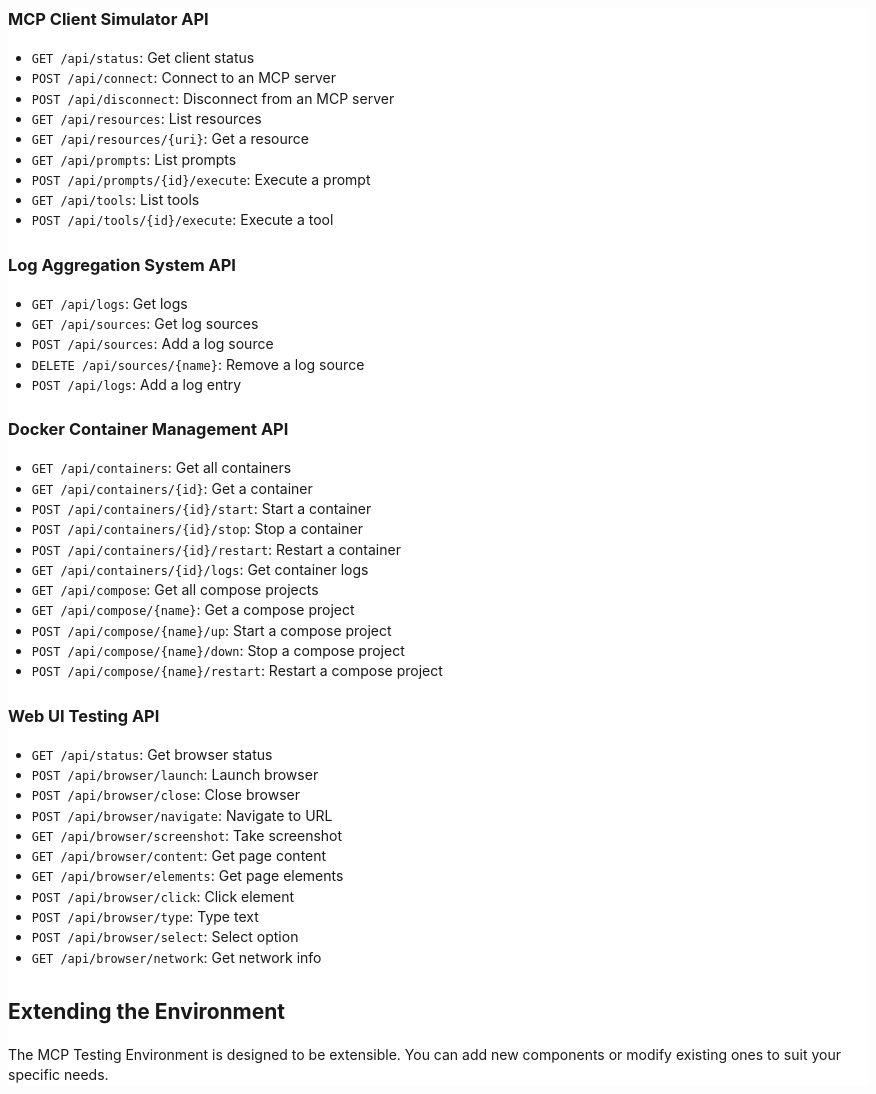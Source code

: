 ### MCP Client Simulator API

- `GET /api/status`: Get client status
- `POST /api/connect`: Connect to an MCP server
- `POST /api/disconnect`: Disconnect from an MCP server
- `GET /api/resources`: List resources
- `GET /api/resources/{uri}`: Get a resource
- `GET /api/prompts`: List prompts
- `POST /api/prompts/{id}/execute`: Execute a prompt
- `GET /api/tools`: List tools
- `POST /api/tools/{id}/execute`: Execute a tool

### Log Aggregation System API

- `GET /api/logs`: Get logs
- `GET /api/sources`: Get log sources
- `POST /api/sources`: Add a log source
- `DELETE /api/sources/{name}`: Remove a log source
- `POST /api/logs`: Add a log entry

### Docker Container Management API

- `GET /api/containers`: Get all containers
- `GET /api/containers/{id}`: Get a container
- `POST /api/containers/{id}/start`: Start a container
- `POST /api/containers/{id}/stop`: Stop a container
- `POST /api/containers/{id}/restart`: Restart a container
- `GET /api/containers/{id}/logs`: Get container logs
- `GET /api/compose`: Get all compose projects
- `GET /api/compose/{name}`: Get a compose project
- `POST /api/compose/{name}/up`: Start a compose project
- `POST /api/compose/{name}/down`: Stop a compose project
- `POST /api/compose/{name}/restart`: Restart a compose project

### Web UI Testing API

- `GET /api/status`: Get browser status
- `POST /api/browser/launch`: Launch browser
- `POST /api/browser/close`: Close browser
- `POST /api/browser/navigate`: Navigate to URL
- `GET /api/browser/screenshot`: Take screenshot
- `GET /api/browser/content`: Get page content
- `GET /api/browser/elements`: Get page elements
- `POST /api/browser/click`: Click element
- `POST /api/browser/type`: Type text
- `POST /api/browser/select`: Select option
- `GET /api/browser/network`: Get network info

## Extending the Environment

The MCP Testing Environment is designed to be extensible. You can add new components or modify existing ones to suit your specific needs.

